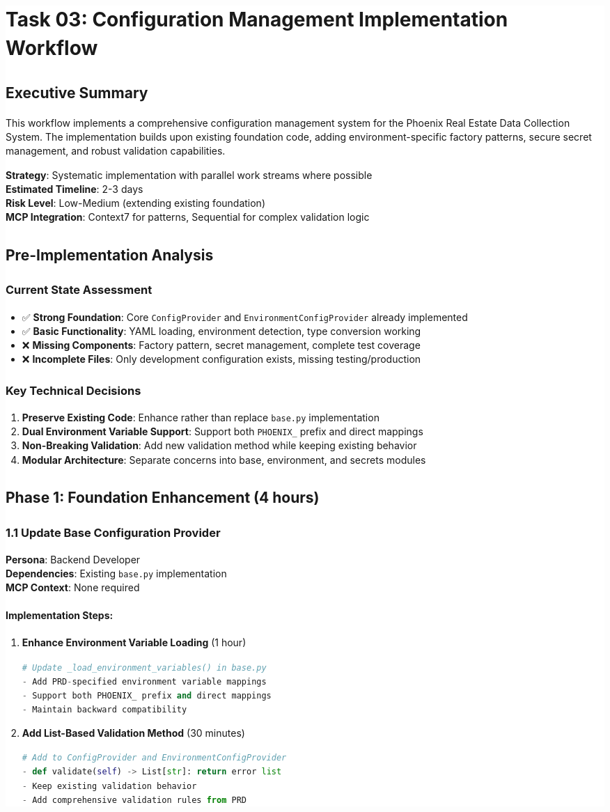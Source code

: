 # Task 03: Configuration Management Implementation Workflow

## Executive Summary

This workflow implements a comprehensive configuration management system for the Phoenix Real Estate Data Collection System. The implementation builds upon existing foundation code, adding environment-specific factory patterns, secure secret management, and robust validation capabilities.

**Strategy**: Systematic implementation with parallel work streams where possible  
**Estimated Timeline**: 2-3 days  
**Risk Level**: Low-Medium (extending existing foundation)  
**MCP Integration**: Context7 for patterns, Sequential for complex validation logic

## Pre-Implementation Analysis

### Current State Assessment
- ✅ **Strong Foundation**: Core `ConfigProvider` and `EnvironmentConfigProvider` already implemented
- ✅ **Basic Functionality**: YAML loading, environment detection, type conversion working
- ❌ **Missing Components**: Factory pattern, secret management, complete test coverage
- ❌ **Incomplete Files**: Only development configuration exists, missing testing/production

### Key Technical Decisions
1. **Preserve Existing Code**: Enhance rather than replace `base.py` implementation
2. **Dual Environment Variable Support**: Support both `PHOENIX_` prefix and direct mappings
3. **Non-Breaking Validation**: Add new validation method while keeping existing behavior
4. **Modular Architecture**: Separate concerns into base, environment, and secrets modules

## Phase 1: Foundation Enhancement (4 hours)

### 1.1 Update Base Configuration Provider
**Persona**: Backend Developer  
**Dependencies**: Existing `base.py` implementation  
**MCP Context**: None required

#### Implementation Steps:
1. **Enhance Environment Variable Loading** (1 hour)
   ```python
   # Update _load_environment_variables() in base.py
   - Add PRD-specified environment variable mappings
   - Support both PHOENIX_ prefix and direct mappings
   - Maintain backward compatibility
   ```

2. **Add List-Based Validation Method** (30 minutes)
   ```python
   # Add to ConfigProvider and EnvironmentConfigProvider
   - def validate(self) -> List[str]: return error list
   - Keep existing validation behavior
   - Add comprehensive validation rules from PRD
   ```
